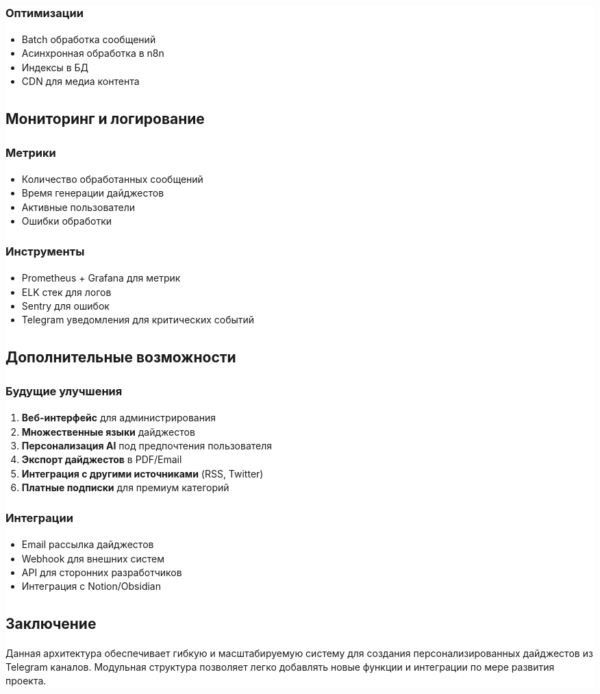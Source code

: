 ### Оптимизации
- Batch обработка сообщений
- Асинхронная обработка в n8n
- Индексы в БД
- CDN для медиа контента

## Мониторинг и логирование

### Метрики
- Количество обработанных сообщений
- Время генерации дайджестов
- Активные пользователи
- Ошибки обработки

### Инструменты
- Prometheus + Grafana для метрик
- ELK стек для логов
- Sentry для ошибок
- Telegram уведомления для критических событий

## Дополнительные возможности

### Будущие улучшения
1. **Веб-интерфейс** для администрирования
2. **Множественные языки** дайджестов
3. **Персонализация AI** под предпочтения пользователя
4. **Экспорт дайджестов** в PDF/Email
5. **Интеграция с другими источниками** (RSS, Twitter)
6. **Платные подписки** для премиум категорий

### Интеграции
- Email рассылка дайджестов
- Webhook для внешних систем
- API для сторонних разработчиков
- Интеграция с Notion/Obsidian

## Заключение

Данная архитектура обеспечивает гибкую и масштабируемую систему для создания персонализированных дайджестов из Telegram каналов. Модульная структура позволяет легко добавлять новые функции и интеграции по мере развития проекта.